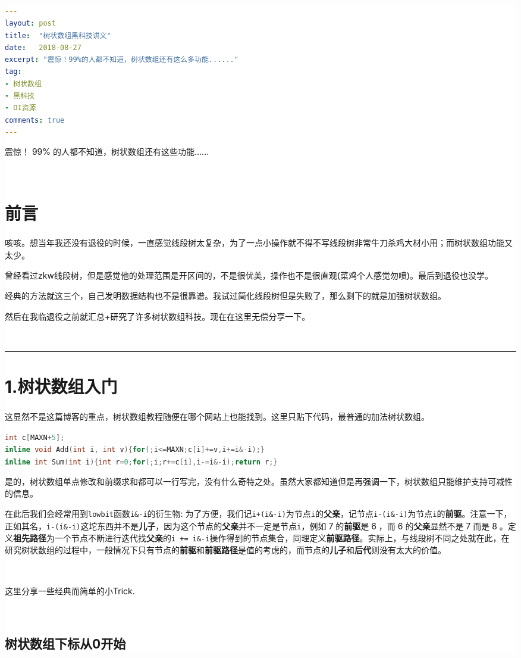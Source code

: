 ```yaml
---
layout: post
title:  "树状数组黑科技讲义"
date:   2018-08-27
excerpt: "震惊！99%的人都不知道，树状数组还有这么多功能......"
tag:
- 树状数组
- 黑科技
- OI资源
comments: true
---
```


震惊！ $99\%$ 的人都不知道，树状数组还有这些功能......

<br/>

# 前言

咳咳。想当年我还没有退役的时候，一直感觉线段树太复杂，为了一点小操作就不得不写线段树非常牛刀杀鸡大材小用；而树状数组功能又太少。

曾经看过zkw线段树，但是感觉他的处理范围是开区间的，不是很优美，操作也不是很直观(菜鸡个人感觉勿喷)。最后到退役也没学。

经典的方法就这三个，自己发明数据结构也不是很靠谱。我试过简化线段树但是失败了，那么剩下的就是加强树状数组。

然后在我临退役之前就汇总+研究了许多树状数组科技。现在在这里无偿分享一下。

<br/>

-----

# 1.树状数组入门

这显然不是这篇博客的重点，树状数组教程随便在哪个网站上也能找到。这里只贴下代码，最普通的加法树状数组。

```c++
int c[MAXN+5];
inline void Add(int i, int v){for(;i<=MAXN;c[i]+=v,i+=i&-i);}
inline int Sum(int i){int r=0;for(;i;r+=c[i],i-=i&-i);return r;}
```

是的，树状数组单点修改和前缀求和都可以一行写完，没有什么奇特之处。虽然大家都知道但是再强调一下，树状数组只能维护支持可减性的信息。

在此后我们会经常用到`lowbit`函数`i&-i`的衍生物: 为了方便，我们记`i+(i&-i)`为节点`i`的**父亲**，记节点`i-(i&-i)`为节点`i`的**前驱**。注意一下，正如其名，`i-(i&-i)`这坨东西并不是**儿子**，因为这个节点的**父亲**并不一定是节点`i`，例如 $7$ 的**前驱**是 $6$ ，而 $6$ 的**父亲**显然不是 $7$ 而是 $8$ 。定义**祖先路径**为一个节点不断进行迭代找**父亲**的`i += i&-i`操作得到的节点集合，同理定义**前驱路径**。实际上，与线段树不同之处就在此，在研究树状数组的过程中，一般情况下只有节点的**前驱**和**前驱路径**是值的考虑的，而节点的**儿子**和**后代**则没有太大的价值。

<br/>

这里分享一些经典而简单的小Trick.

<br/>

## 树状数组下标从0开始
